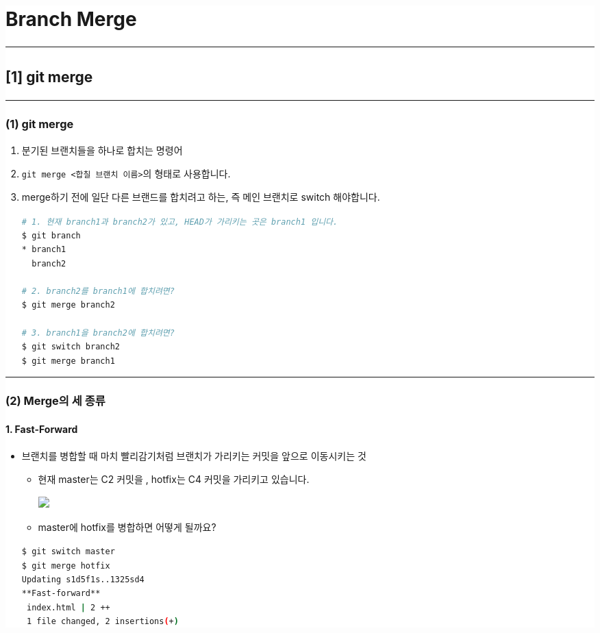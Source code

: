 # Branch Merge

---

## [1] git merge

---

### (1) git merge

1. 분기된 브랜치들을 하나로 합치는 명령어

2. `git merge <합칠 브랜치 이름>`의 형태로 사용합니다.

3. merge하기 전에 일단 다른 브랜드를 합치려고 하는, 즉 메인 브랜치로 switch 해야합니다.

   ```bash
   # 1. 현재 branch1과 branch2가 있고, HEAD가 가리키는 곳은 branch1 입니다.
   $ git branch
   * branch1
     branch2
   
   # 2. branch2를 branch1에 합치려면?
   $ git merge branch2
   
   # 3. branch1을 branch2에 합치려면?
   $ git switch branch2
   $ git merge branch1
   ```

   

---

### (2) Merge의 세 종류

#### 1. Fast-Forward

- 브랜치를 병합할 때 마치 빨리감기처럼 브랜치가 가리키는 커밋을 앞으로 이동시키는 것

  - 현재 master는 C2 커밋을 , hotfix는 C4 커밋을 가리키고 있습니다.

    ![](https://hphk.notion.site/image/https%3A%2F%2Fs3-us-west-2.amazonaws.com%2Fsecure.notion-static.com%2F454c4f14-e3f0-44b7-8395-1bc9d0365dec%2FUntitled.png?table=block&id=77f1ebf9-2215-4cc0-bb11-7d70269d359e&spaceId=daa2d103-3ecd-4519-8c30-4f55e74c7ef4&width=1600&userId=&cache=v2)

  - master에 hotfix를 병합하면 어떻게 될까요?

  ```bash
  $ git switch master
  $ git merge hotfix
  Updating s1d5f1s..1325sd4
  **Fast-forward**
   index.html | 2 ++
   1 file changed, 2 insertions(+)
  ```
